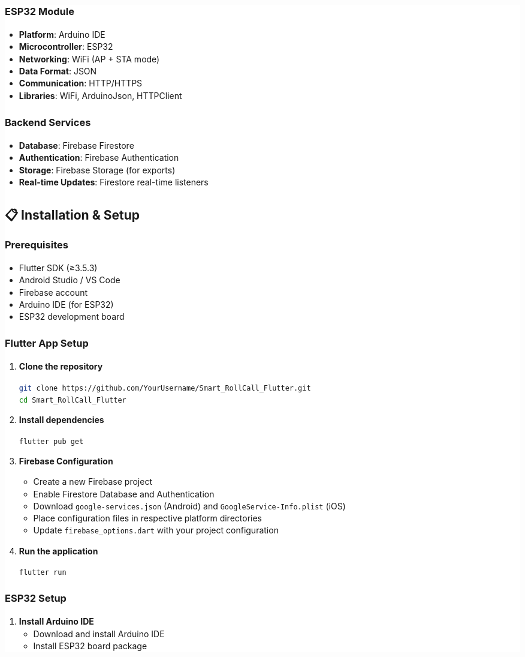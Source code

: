 ### ESP32 Module
- **Platform**: Arduino IDE
- **Microcontroller**: ESP32
- **Networking**: WiFi (AP + STA mode)
- **Data Format**: JSON
- **Communication**: HTTP/HTTPS
- **Libraries**: WiFi, ArduinoJson, HTTPClient

### Backend Services
- **Database**: Firebase Firestore
- **Authentication**: Firebase Authentication
- **Storage**: Firebase Storage (for exports)
- **Real-time Updates**: Firestore real-time listeners

## 📋 Installation & Setup

### Prerequisites
- Flutter SDK (≥3.5.3)
- Android Studio / VS Code
- Firebase account
- Arduino IDE (for ESP32)
- ESP32 development board

### Flutter App Setup

1. **Clone the repository**
   ```bash
   git clone https://github.com/YourUsername/Smart_RollCall_Flutter.git
   cd Smart_RollCall_Flutter
   ```

2. **Install dependencies**
   ```bash
   flutter pub get
   ```

3. **Firebase Configuration**
   - Create a new Firebase project
   - Enable Firestore Database and Authentication
   - Download `google-services.json` (Android) and `GoogleService-Info.plist` (iOS)
   - Place configuration files in respective platform directories
   - Update `firebase_options.dart` with your project configuration

4. **Run the application**
   ```bash
   flutter run
   ```

### ESP32 Setup

1. **Install Arduino IDE**
   - Download and install Arduino IDE
   - Install ESP32 board package
